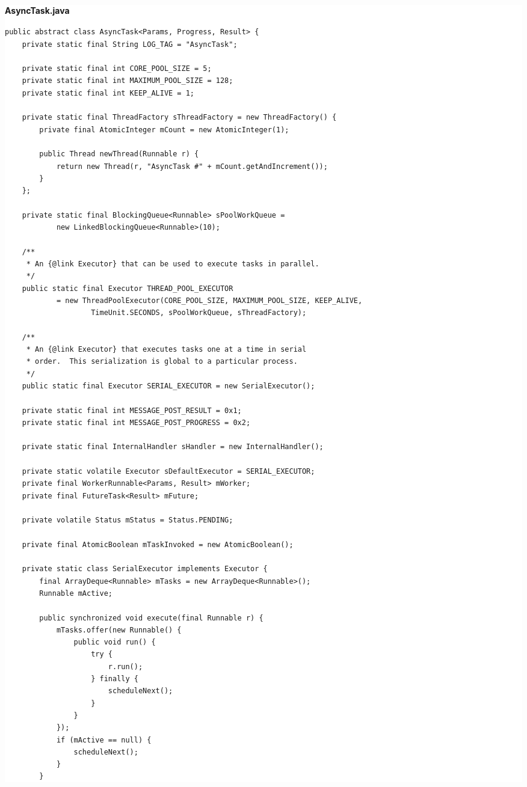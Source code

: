 **AsyncTask.java**
```
public abstract class AsyncTask<Params, Progress, Result> {
    private static final String LOG_TAG = "AsyncTask";

    private static final int CORE_POOL_SIZE = 5;
    private static final int MAXIMUM_POOL_SIZE = 128;
    private static final int KEEP_ALIVE = 1;

    private static final ThreadFactory sThreadFactory = new ThreadFactory() {
        private final AtomicInteger mCount = new AtomicInteger(1);

        public Thread newThread(Runnable r) {
            return new Thread(r, "AsyncTask #" + mCount.getAndIncrement());
        }
    };

    private static final BlockingQueue<Runnable> sPoolWorkQueue =
            new LinkedBlockingQueue<Runnable>(10);

    /**
     * An {@link Executor} that can be used to execute tasks in parallel.
     */
    public static final Executor THREAD_POOL_EXECUTOR
            = new ThreadPoolExecutor(CORE_POOL_SIZE, MAXIMUM_POOL_SIZE, KEEP_ALIVE,
                    TimeUnit.SECONDS, sPoolWorkQueue, sThreadFactory);

    /**
     * An {@link Executor} that executes tasks one at a time in serial
     * order.  This serialization is global to a particular process.
     */
    public static final Executor SERIAL_EXECUTOR = new SerialExecutor();

    private static final int MESSAGE_POST_RESULT = 0x1;
    private static final int MESSAGE_POST_PROGRESS = 0x2;

    private static final InternalHandler sHandler = new InternalHandler();

    private static volatile Executor sDefaultExecutor = SERIAL_EXECUTOR;
    private final WorkerRunnable<Params, Result> mWorker;
    private final FutureTask<Result> mFuture;

    private volatile Status mStatus = Status.PENDING;

    private final AtomicBoolean mTaskInvoked = new AtomicBoolean();

    private static class SerialExecutor implements Executor {
        final ArrayDeque<Runnable> mTasks = new ArrayDeque<Runnable>();
        Runnable mActive;

        public synchronized void execute(final Runnable r) {
            mTasks.offer(new Runnable() {
                public void run() {
                    try {
                        r.run();
                    } finally {
                        scheduleNext();
                    }
                }
            });
            if (mActive == null) {
                scheduleNext();
            }
        }
```
